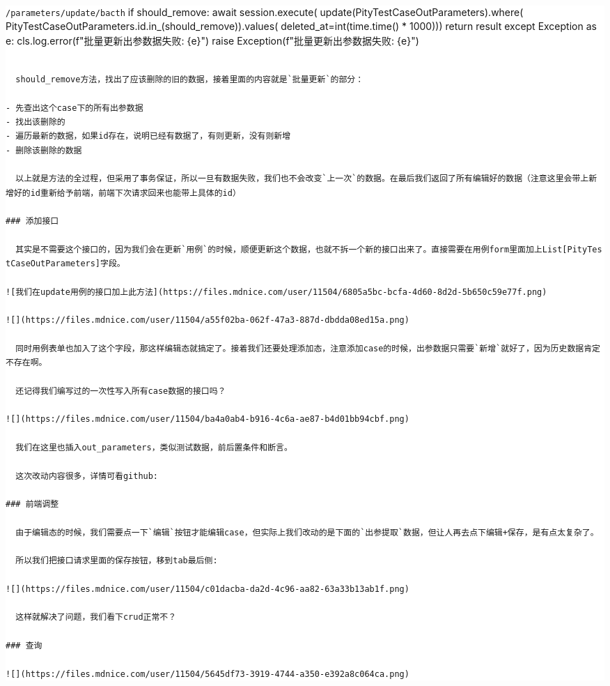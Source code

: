   ```/parameters/update/bacth```
                    if should_remove:
                        await session.execute(
                            update(PityTestCaseOutParameters).where(
                                PityTestCaseOutParameters.id.in_(should_remove)).values(
                                deleted_at=int(time.time() * 1000)))
            return result
        except Exception as e:
            cls.log.error(f"批量更新出参数据失败: {e}")
            raise Exception(f"批量更新出参数据失败: {e}")

```

  should_remove方法，找出了应该删除的旧的数据，接着里面的内容就是`批量更新`的部分：
  
- 先查出这个case下的所有出参数据
- 找出该删除的
- 遍历最新的数据，如果id存在，说明已经有数据了，有则更新，没有则新增
- 删除该删除的数据

  以上就是方法的全过程，但采用了事务保证，所以一旦有数据失败，我们也不会改变`上一次`的数据。在最后我们返回了所有编辑好的数据（注意这里会带上新增好的id重新给予前端，前端下次请求回来也能带上具体的id）
  
### 添加接口

  其实是不需要这个接口的，因为我们会在更新`用例`的时候，顺便更新这个数据，也就不拆一个新的接口出来了。直接需要在用例form里面加上List[PityTestCaseOutParameters]字段。
  
![我们在update用例的接口加上此方法](https://files.mdnice.com/user/11504/6805a5bc-bcfa-4d60-8d2d-5b650c59e77f.png)

![](https://files.mdnice.com/user/11504/a55f02ba-062f-47a3-887d-dbdda08ed15a.png)

  同时用例表单也加入了这个字段，那这样编辑态就搞定了。接着我们还要处理添加态，注意添加case的时候，出参数据只需要`新增`就好了，因为历史数据肯定不存在啊。
  
  还记得我们编写过的一次性写入所有case数据的接口吗？
  
![](https://files.mdnice.com/user/11504/ba4a0ab4-b916-4c6a-ae87-b4d01bb94cbf.png)

  我们在这里也插入out_parameters，类似测试数据，前后置条件和断言。
  
  这次改动内容很多，详情可看github: 
  
### 前端调整

  由于编辑态的时候，我们需要点一下`编辑`按钮才能编辑case，但实际上我们改动的是下面的`出参提取`数据，但让人再去点下编辑+保存，是有点太复杂了。
  
  所以我们把接口请求里面的保存按钮，移到tab最后侧:
  
![](https://files.mdnice.com/user/11504/c01dacba-da2d-4c96-aa82-63a33b13ab1f.png)

  这样就解决了问题，我们看下crud正常不？
  
### 查询

![](https://files.mdnice.com/user/11504/5645df73-3919-4744-a350-e392a8c064ca.png)

